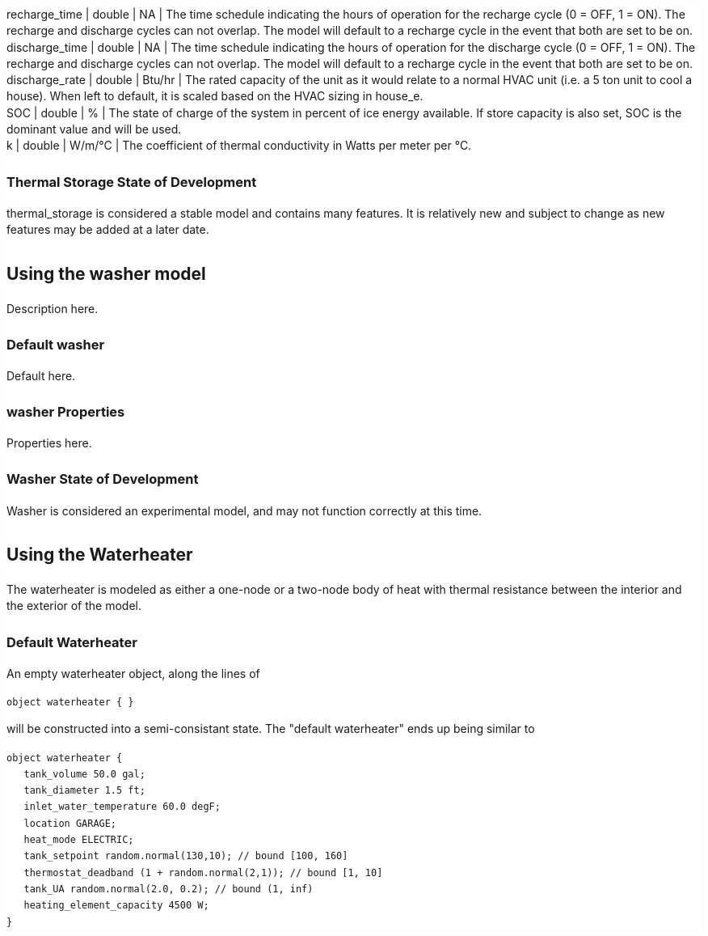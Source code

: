 recharge_time | double | NA | The time schedule indicating the hours of operation for the recharge cycle (0 = OFF, 1 = ON). The recharge and discharge cycles can not overlap. The model will default to a recharge cycle in the event that both are set to be on.   
discharge_time | double | NA | The time schedule indicating the hours of operation for the discharge cycle (0 = OFF, 1 = ON). The recharge and discharge cycles can not overlap. The model will default to a recharge cycle in the event that both are set to be on.   
discharge_rate | double | Btu/hr | The rated capacity of the unit as it would relate to a normal HVAC unit (i.e. a 5 ton unit to cool a house). When left to default, it is scaled based on the HVAC sizing in house_e.   
SOC | double | % | The state of charge of the system in percent of ice energy available. If store capacity is also set, SOC is the dominant value and will be used.   
k | double | W/m/°C | The coefficient of thermal conductivity in Watts per meter per °C.   
  
### Thermal Storage State of Development

thermal_storage is considered a stable model and contains many features. It is relatively new and subject to change as new features may be added at a later date. 

## Using the washer model

Description here. 

### Default washer

Default here. 

### washer Properties

Properties here. 

### Washer State of Development

Washer is considered an experimental model, and may not function correctly at this time. 

## Using the Waterheater

The waterheater is modeled as either a one-node or a two-node body of heat with thermal resistance between the interior and the exterior of the model. 

### Default Waterheater

An empty waterheater object, along the lines of 
    
    
    object waterheater { }
    

will be constructed into a semi-consistant state. The "default waterheater" ends up being similar to 
    
    
    object waterheater {
       tank_volume 50.0 gal;
       tank_diameter 1.5 ft;
       inlet_water_temperature 60.0 degF;
       location GARAGE;
       heat_mode ELECTRIC;
       tank_setpoint random.normal(130,10); // bound [100, 160]
       thermostat_deadband (1 + random.normal(2,1)); // bound [1, 10]
       tank_UA random.normal(2.0, 0.2); // bound (1, inf)
       heating_element_capacity 4500 W;
    }
    